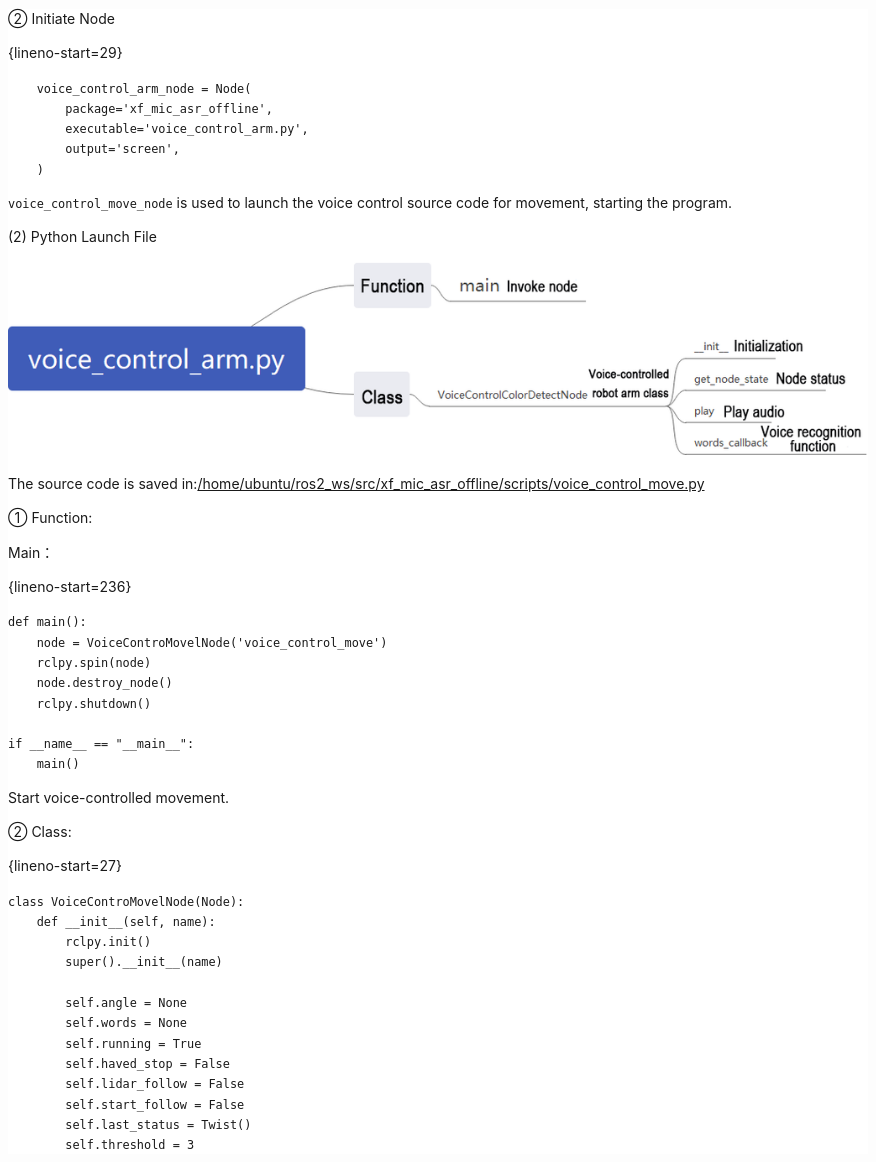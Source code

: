 ② Initiate Node

{lineno-start=29}

```
    voice_control_arm_node = Node(
        package='xf_mic_asr_offline',
        executable='voice_control_arm.py',
        output='screen',
    )
```

`voice_control_move_node` is used to launch the voice control source code for movement, starting the program.

(2) Python Launch File

<img class="common_img" src="../_static/media/chapter_9/section_2/media/image48.png"   />

The source code is saved in:[/home/ubuntu/ros2_ws/src/xf_mic_asr_offline/scripts/voice_control_move.py](../_static/source_code/voice_control_move.zip)

① Function:

Main：

{lineno-start=236}

```
def main():
    node = VoiceControMovelNode('voice_control_move')
    rclpy.spin(node)
    node.destroy_node()
    rclpy.shutdown()

if __name__ == "__main__":
    main()
```

Start voice-controlled movement.

② Class:

{lineno-start=27}

```
class VoiceControMovelNode(Node):
    def __init__(self, name):
        rclpy.init()
        super().__init__(name)

        self.angle = None
        self.words = None
        self.running = True
        self.haved_stop = False
        self.lidar_follow = False
        self.start_follow = False
        self.last_status = Twist()
        self.threshold = 3
```
